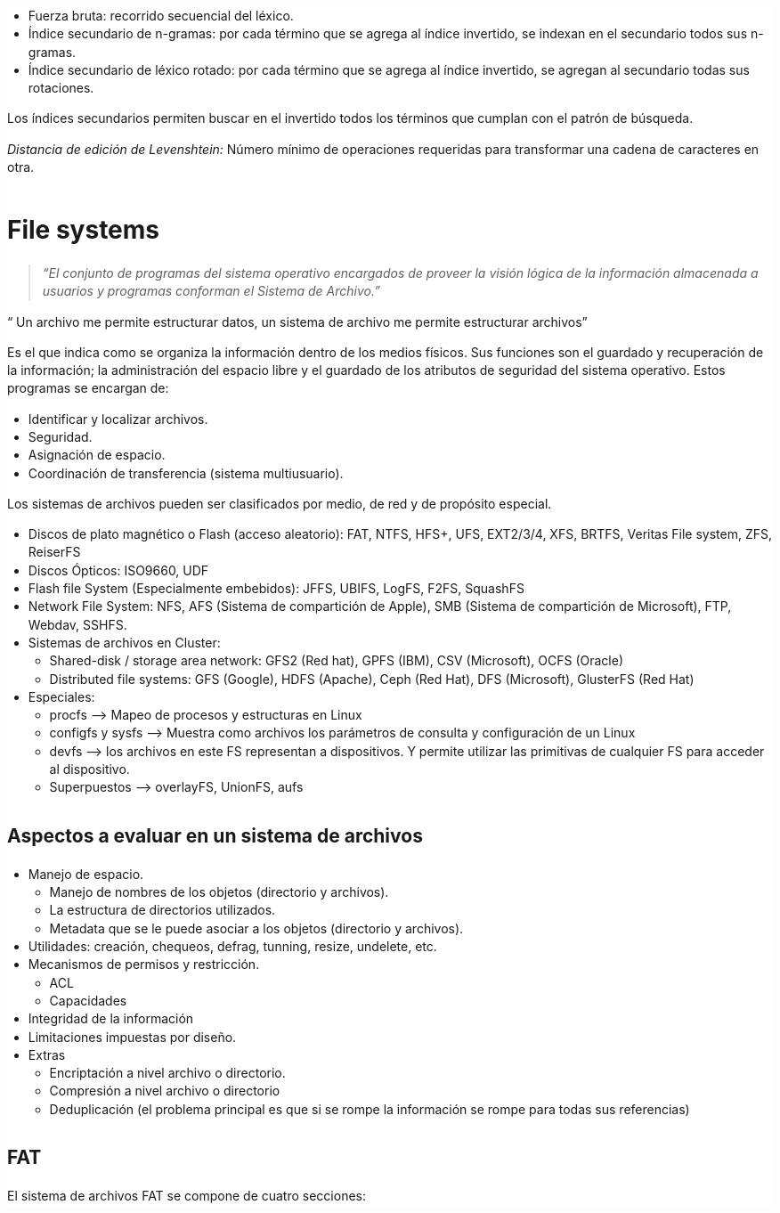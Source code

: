 - Fuerza bruta: recorrido secuencial del léxico.
- Índice secundario de n-gramas: por cada término que se agrega al índice invertido, se indexan en el secundario todos sus n-gramas.
- Índice secundario de léxico rotado: por cada término que se agrega al índice invertido, se agregan al secundario todas sus rotaciones.

Los índices secundarios permiten buscar en el invertido todos los términos que cumplan con el patrón de búsqueda.

*Distancia de edición de Levenshtein:* Número mínimo de operaciones requeridas para transformar una cadena de caracteres en otra.
# File systems
> *“El conjunto de programas del sistema operativo encargados de proveer la visión lógica de la información almacenada a usuarios y programas conforman el Sistema de Archivo.”*

“ Un archivo me permite estructurar datos, un sistema de archivo me permite estructurar archivos”

Es el que indica como se organiza la información dentro de los medios físicos. Sus funciones son el guardado y recuperación de la información; la administración del espacio libre y el guardado de los atributos de seguridad del sistema operativo. Estos programas se encargan de:

- Identificar y localizar archivos.
- Seguridad.
- Asignación de espacio.
- Coordinación de transferencia (sistema multiusuario).

Los sistemas de archivos pueden ser clasificados por medio, de red y de propósito especial.

- Discos de plato magnético o Flash (acceso aleatorio): FAT, NTFS, HFS+, UFS, EXT2/3/4, XFS, BRTFS, Veritas File system, ZFS, ReiserFS
- Discos Ópticos: ISO9660, UDF
- Flash file System (Especialmente embebidos): JFFS, UBIFS, LogFS, F2FS, SquashFS
- Network File System: NFS, AFS (Sistema de compartición de Apple), SMB (Sistema de compartición de Microsoft), FTP, Webdav, SSHFS.
- Sistemas de archivos en Cluster: 
  - Shared-disk / storage area network: GFS2 (Red hat), GPFS (IBM), CSV (Microsoft), OCFS (Oracle)
  - Distributed file systems: GFS (Google), HDFS (Apache), Ceph (Red Hat), DFS (Microsoft), GlusterFS (Red Hat)
- Especiales:
  - procfs --> Mapeo de procesos y estructuras en Linux
  - configfs y sysfs --> Muestra como archivos los parámetros de consulta y configuración de un Linux
  - devfs --> los archivos en este FS representan a dispositivos. Y permite utilizar las primitivas de cualquier FS para acceder al dispositivo.
  - Superpuestos --> overlayFS, UnionFS, aufs
## Aspectos a evaluar en un sistema de archivos
- Manejo de espacio.
  - Manejo de nombres de los objetos (directorio y archivos).
  - La estructura de directorios utilizados.
  - Metadata que se le puede asociar a los objetos (directorio y archivos).
- Utilidades: creación, chequeos, defrag, tunning, resize, undelete, etc.
- Mecanismos de permisos y restricción.
  - ACL
  - Capacidades
- Integridad de la información
- Limitaciones impuestas por diseño.
- Extras
  - Encriptación a nivel archivo o directorio.
  - Compresión a nivel archivo o directorio
  - Deduplicación (el problema principal es que si se rompe la información se rompe para todas sus referencias)
## FAT
El sistema de archivos FAT se compone de cuatro secciones:
